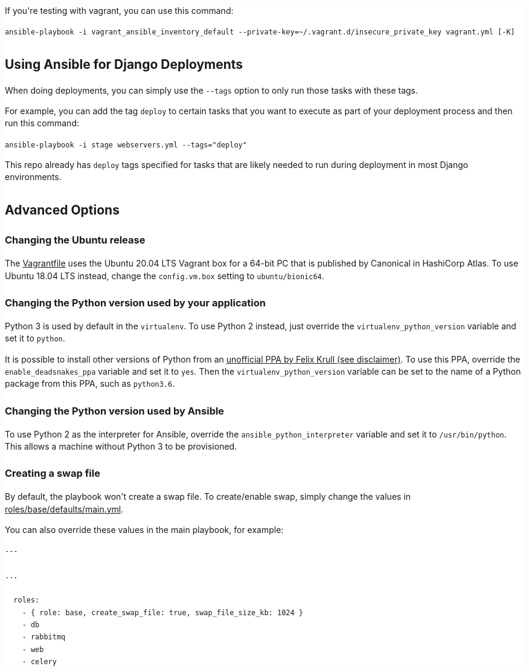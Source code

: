 If you're testing with vagrant, you can use this command:

```
ansible-playbook -i vagrant_ansible_inventory_default --private-key=~/.vagrant.d/insecure_private_key vagrant.yml [-K]
```

## Using Ansible for Django Deployments

When doing deployments, you can simply use the `--tags` option to only run
those tasks with these tags.

For example, you can add the tag `deploy` to certain tasks that you want to
execute as part of your deployment process and then run this command:

```
ansible-playbook -i stage webservers.yml --tags="deploy"
```

This repo already has `deploy` tags specified for tasks that are likely needed
to run during deployment in most Django environments.

## Advanced Options

### Changing the Ubuntu release

The [Vagrantfile](Vagrantfile) uses the Ubuntu 20.04 LTS Vagrant box for a
64-bit PC that is published by Canonical in HashiCorp Atlas. To use Ubuntu
18.04 LTS instead, change the `config.vm.box` setting to `ubuntu/bionic64`.

### Changing the Python version used by your application

Python 3 is used by default in the `virtualenv`. To use Python 2 instead, just
override the `virtualenv_python_version` variable and set it to `python`.

It is possible to install other versions of Python from an
[unofficial PPA by Felix Krull (see disclaimer)][deadsnakes].
To use this PPA, override the `enable_deadsnakes_ppa` variable and set it to
`yes`. Then the `virtualenv_python_version` variable can be set to the name of
a Python package from this PPA, such as `python3.6`.

### Changing the Python version used by Ansible

To use Python 2 as the interpreter for Ansible, override the
`ansible_python_interpreter` variable and set it to `/usr/bin/python`. This
allows a machine without Python 3 to be provisioned.

### Creating a swap file

By default, the playbook won't create a swap file. To create/enable swap,
simply change the values in [roles/base/defaults/main.yml](roles/base/defaults/main.yml).

You can also override these values in the main playbook, for example:

```
---

...

  roles:
    - { role: base, create_swap_file: true, swap_file_size_kb: 1024 }
    - db
    - rabbitmq
    - web
    - celery
```


[aws]: https://aws.amazon.com
[digital-ocean]: https://www.digitalocean.com/?refcode=5aa134a379d7
[rackspace]: http://www.rackspace.com/
[ansible-installation_guide]: https://docs.ansible.com/ansible/latest/installation_guide/intro_installation.html
[ansible-best_practices]: https://docs.ansible.com/ansible/latest/user_guide/playbooks_best_practices.html
[ansible-release_cycle]: https://docs.ansible.com/ansible/latest/reference_appendices/release_and_maintenance.html
[docker-get_started]: https://www.docker.com/get-started
[lets-encrypt]: https://letsencrypt.org/
[vagrant-downloads]: https://www.vagrantup.com/downloads.html
[virtual-box_downloads]: https://www.virtualbox.org/wiki/Downloads
[securing-ubuntu]: https://web.archive.org/web/20190629150318/https://www.codelitt.com/blog/my-first-10-minutes-on-a-server-primer-for-securing-ubuntu/
[deadsnakes]: https://launchpad.net/~fkrull/+archive/ubuntu/deadsnakes/?field.series_filter=xenial
[michal-ansible_guide]: http://michal.karzynski.pl/blog/2013/06/09/django-nginx-gunicorn-virtualenv-supervisor/
[deploy-encrypted-copies]: https://www.calazan.com/how-to-deploy-encrypted-copies-of-your-ssl-keys-and-other-files-with-ansible-and-openssl/
